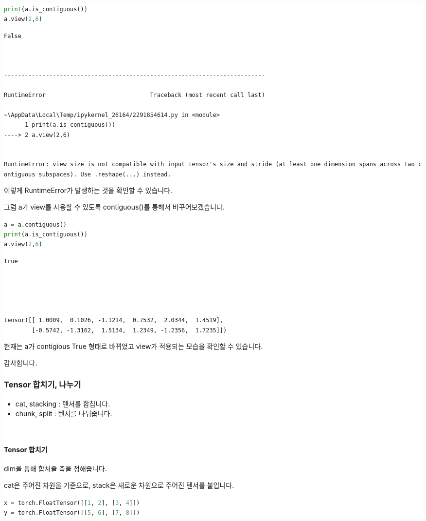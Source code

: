 ```python
print(a.is_contiguous())
a.view(2,6)
```

    False
    


    ---------------------------------------------------------------------------

    RuntimeError                              Traceback (most recent call last)

    ~\AppData\Local\Temp/ipykernel_26164/2291854614.py in <module>
          1 print(a.is_contiguous())
    ----> 2 a.view(2,6)
    

    RuntimeError: view size is not compatible with input tensor's size and stride (at least one dimension spans across two contiguous subspaces). Use .reshape(...) instead.

이렇게 RuntimeError가 발생하는 것을 확인할 수 있습니다.  

그럼 a가 view를 사용할 수 있도록 contiguous()를 통해서 바꾸어보겠습니다.  

```python
a = a.contiguous()
print(a.is_contiguous())
a.view(2,6)
```

    True
    




    tensor([[ 1.0009,  0.1026, -1.1214,  0.7532,  2.0344,  1.4519],
            [-0.5742, -1.3162,  1.5134,  1.2349, -1.2356,  1.7235]])

현재는 a가 contigious True 형태로 바뀌었고 view가 적용되는 모습을 확인할 수 있습니다.   


감사합니다.  
 


### Tensor 합치기, 나누기

- cat, stacking : 텐서를 합칩니다.  
- chunk, split : 텐서를 나눠줍니다.    

<br/>

#### Tensor 합치기
dim을 통해 합쳐줄 축을 정해줍니다.  

cat은 주어진 차원을 기준으로, stack은 새로운 차원으로 주어진 텐서를 붙입니다.  


```python
x = torch.FloatTensor([[1, 2], [3, 4]])
y = torch.FloatTensor([[5, 6], [7, 8]])
```
